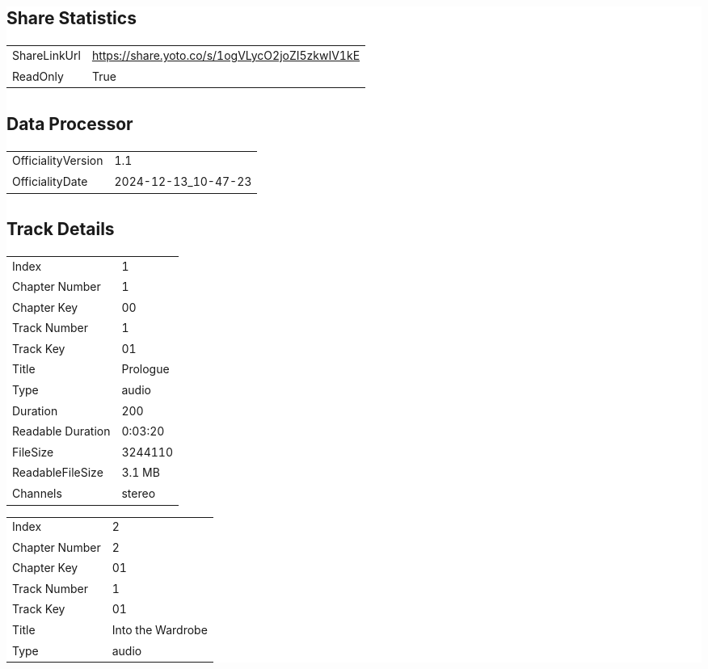 
## Share Statistics

|  |  |
| - | - |
| ShareLinkUrl | https://share.yoto.co/s/1ogVLycO2joZI5zkwIV1kE |
| ReadOnly | True |


## Data Processor

|  |  |
| - | - |
| OfficialityVersion | 1.1
| OfficialityDate | 2024-12-13_10-47-23


## Track Details

|  |  |
| - | - |
| Index | 1 |
| Chapter Number | 1 |
| Chapter Key | 00 |
| Track Number | 1 |
| Track Key | 01 |
| Title | Prologue |
| Type | audio |
| Duration | 200 |
| Readable Duration | 0:03:20 |
| FileSize | 3244110 |
| ReadableFileSize | 3.1 MB |
| Channels | stereo |

|  |  |
| - | - |
| Index | 2 |
| Chapter Number | 2 |
| Chapter Key | 01 |
| Track Number | 1 |
| Track Key | 01 |
| Title | Into the Wardrobe |
| Type | audio |